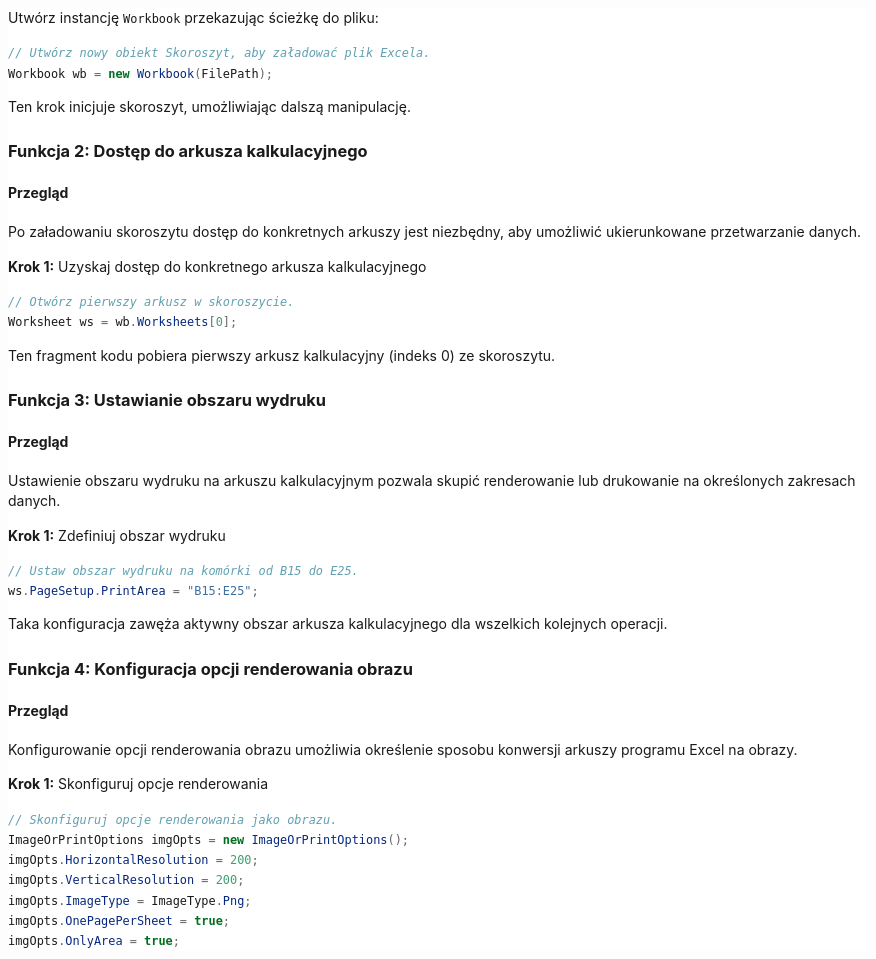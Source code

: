 Utwórz instancję `Workbook` przekazując ścieżkę do pliku:

```csharp
// Utwórz nowy obiekt Skoroszyt, aby załadować plik Excela.
Workbook wb = new Workbook(FilePath);
```

Ten krok inicjuje skoroszyt, umożliwiając dalszą manipulację.

### Funkcja 2: Dostęp do arkusza kalkulacyjnego

#### Przegląd

Po załadowaniu skoroszytu dostęp do konkretnych arkuszy jest niezbędny, aby umożliwić ukierunkowane przetwarzanie danych.

**Krok 1:** Uzyskaj dostęp do konkretnego arkusza kalkulacyjnego

```csharp
// Otwórz pierwszy arkusz w skoroszycie.
Worksheet ws = wb.Worksheets[0];
```

Ten fragment kodu pobiera pierwszy arkusz kalkulacyjny (indeks 0) ze skoroszytu.

### Funkcja 3: Ustawianie obszaru wydruku

#### Przegląd

Ustawienie obszaru wydruku na arkuszu kalkulacyjnym pozwala skupić renderowanie lub drukowanie na określonych zakresach danych.

**Krok 1:** Zdefiniuj obszar wydruku

```csharp
// Ustaw obszar wydruku na komórki od B15 do E25.
ws.PageSetup.PrintArea = "B15:E25";
```

Taka konfiguracja zawęża aktywny obszar arkusza kalkulacyjnego dla wszelkich kolejnych operacji.

### Funkcja 4: Konfiguracja opcji renderowania obrazu

#### Przegląd

Konfigurowanie opcji renderowania obrazu umożliwia określenie sposobu konwersji arkuszy programu Excel na obrazy.

**Krok 1:** Skonfiguruj opcje renderowania

```csharp
// Skonfiguruj opcje renderowania jako obrazu.
ImageOrPrintOptions imgOpts = new ImageOrPrintOptions();
imgOpts.HorizontalResolution = 200;
imgOpts.VerticalResolution = 200;
imgOpts.ImageType = ImageType.Png;
imgOpts.OnePagePerSheet = true;
imgOpts.OnlyArea = true;
```
